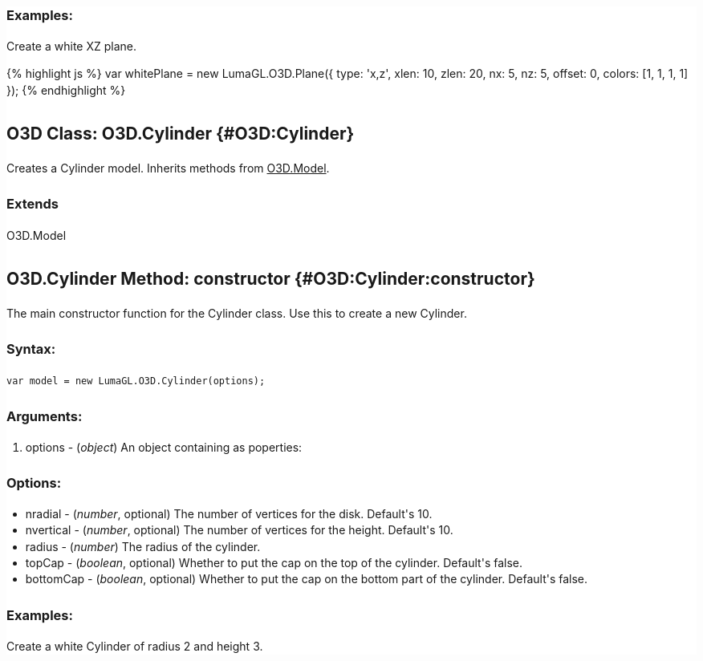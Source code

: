 ### Examples:

Create a white XZ plane.

{% highlight js %}
var whitePlane = new LumaGL.O3D.Plane({
  type: 'x,z',
  xlen: 10,
  zlen: 20,
  nx: 5,
  nz: 5,
  offset: 0,
  colors: [1, 1, 1, 1]
});
{% endhighlight %}



O3D Class: O3D.Cylinder {#O3D:Cylinder}
----------------------------------------

Creates a Cylinder model. Inherits methods from [O3D.Model](#O3D:Model).

### Extends

O3D.Model


O3D.Cylinder Method: constructor {#O3D:Cylinder:constructor}
-------------------------------------------------------------

The main constructor function for the Cylinder class. Use this to create a new Cylinder. 

### Syntax:

	var model = new LumaGL.O3D.Cylinder(options);

### Arguments:

1. options - (*object*) An object containing as poperties:

### Options:

* nradial - (*number*, optional) The number of vertices for the disk. Default's 10.
* nvertical - (*number*, optional) The number of vertices for the height. Default's 10.
* radius - (*number*) The radius of the cylinder.
* topCap - (*boolean*, optional) Whether to put the cap on the top of the cylinder. Default's false.
* bottomCap - (*boolean*, optional) Whether to put the cap on the bottom
  part of the cylinder. Default's false.

### Examples:

Create a white Cylinder of radius 2 and height 3.
